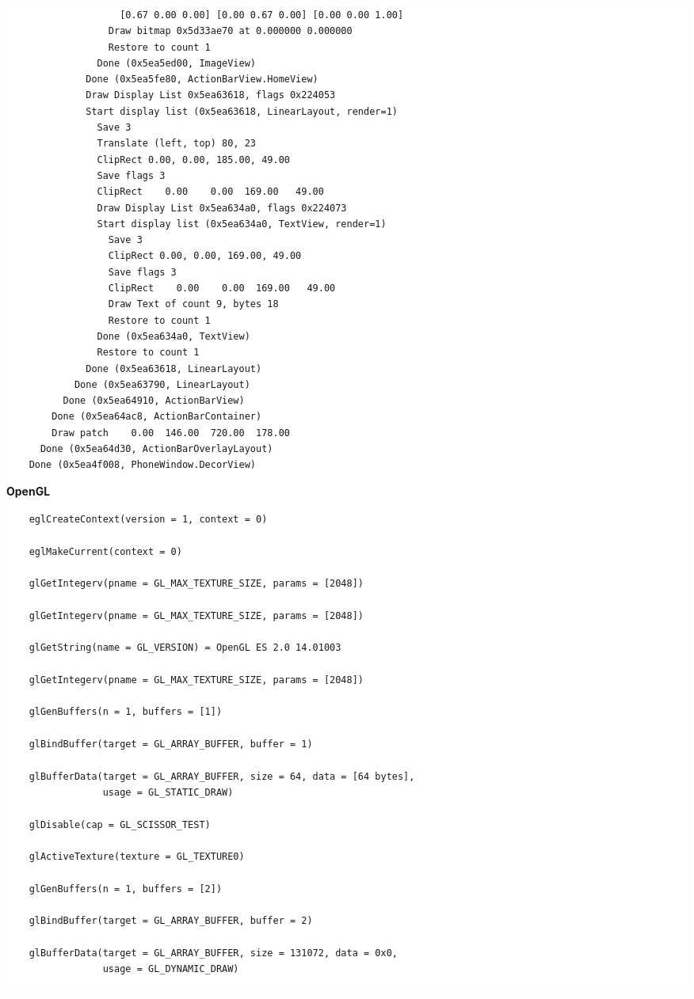 ```shell
	                [0.67 0.00 0.00] [0.00 0.67 0.00] [0.00 0.00 1.00]
	              Draw bitmap 0x5d33ae70 at 0.000000 0.000000
	              Restore to count 1
	            Done (0x5ea5ed00, ImageView)
	          Done (0x5ea5fe80, ActionBarView.HomeView)
	          Draw Display List 0x5ea63618, flags 0x224053
	          Start display list (0x5ea63618, LinearLayout, render=1)
	            Save 3
	            Translate (left, top) 80, 23
	            ClipRect 0.00, 0.00, 185.00, 49.00
	            Save flags 3
	            ClipRect    0.00    0.00  169.00   49.00
	            Draw Display List 0x5ea634a0, flags 0x224073
	            Start display list (0x5ea634a0, TextView, render=1)
	              Save 3
	              ClipRect 0.00, 0.00, 169.00, 49.00
	              Save flags 3
	              ClipRect    0.00    0.00  169.00   49.00
	              Draw Text of count 9, bytes 18
	              Restore to count 1
	            Done (0x5ea634a0, TextView)
	            Restore to count 1
	          Done (0x5ea63618, LinearLayout)
	        Done (0x5ea63790, LinearLayout)
	      Done (0x5ea64910, ActionBarView)
	    Done (0x5ea64ac8, ActionBarContainer)
	    Draw patch    0.00  146.00  720.00  178.00
	  Done (0x5ea64d30, ActionBarOverlayLayout)
	Done (0x5ea4f008, PhoneWindow.DecorView)
```

**OpenGL**

```shell
	eglCreateContext(version = 1, context = 0)
	
	eglMakeCurrent(context = 0)
	
	glGetIntegerv(pname = GL_MAX_TEXTURE_SIZE, params = [2048])
	
	glGetIntegerv(pname = GL_MAX_TEXTURE_SIZE, params = [2048])
	
	glGetString(name = GL_VERSION) = OpenGL ES 2.0 14.01003
	
	glGetIntegerv(pname = GL_MAX_TEXTURE_SIZE, params = [2048])
	
	glGenBuffers(n = 1, buffers = [1])
	
	glBindBuffer(target = GL_ARRAY_BUFFER, buffer = 1)
	
	glBufferData(target = GL_ARRAY_BUFFER, size = 64, data = [64 bytes], 
	             usage = GL_STATIC_DRAW)
	
	glDisable(cap = GL_SCISSOR_TEST)
	
	glActiveTexture(texture = GL_TEXTURE0)
	
	glGenBuffers(n = 1, buffers = [2])
	
	glBindBuffer(target = GL_ARRAY_BUFFER, buffer = 2)
	
	glBufferData(target = GL_ARRAY_BUFFER, size = 131072, data = 0x0, 
	             usage = GL_DYNAMIC_DRAW)
	
```